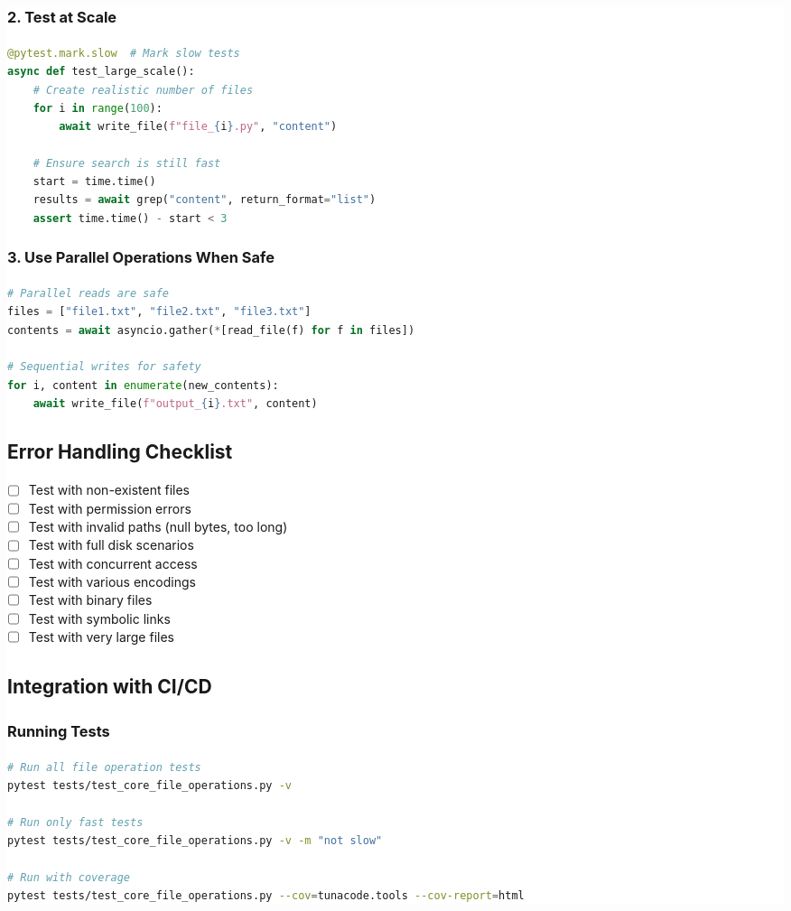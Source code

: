 ### 2. Test at Scale
```python
@pytest.mark.slow  # Mark slow tests
async def test_large_scale():
    # Create realistic number of files
    for i in range(100):
        await write_file(f"file_{i}.py", "content")
    
    # Ensure search is still fast
    start = time.time()
    results = await grep("content", return_format="list")
    assert time.time() - start < 3
```

### 3. Use Parallel Operations When Safe
```python
# Parallel reads are safe
files = ["file1.txt", "file2.txt", "file3.txt"]
contents = await asyncio.gather(*[read_file(f) for f in files])

# Sequential writes for safety
for i, content in enumerate(new_contents):
    await write_file(f"output_{i}.txt", content)
```

## Error Handling Checklist

- [ ] Test with non-existent files
- [ ] Test with permission errors
- [ ] Test with invalid paths (null bytes, too long)
- [ ] Test with full disk scenarios
- [ ] Test with concurrent access
- [ ] Test with various encodings
- [ ] Test with binary files
- [ ] Test with symbolic links
- [ ] Test with very large files

## Integration with CI/CD

### Running Tests
```bash
# Run all file operation tests
pytest tests/test_core_file_operations.py -v

# Run only fast tests
pytest tests/test_core_file_operations.py -v -m "not slow"

# Run with coverage
pytest tests/test_core_file_operations.py --cov=tunacode.tools --cov-report=html
```

